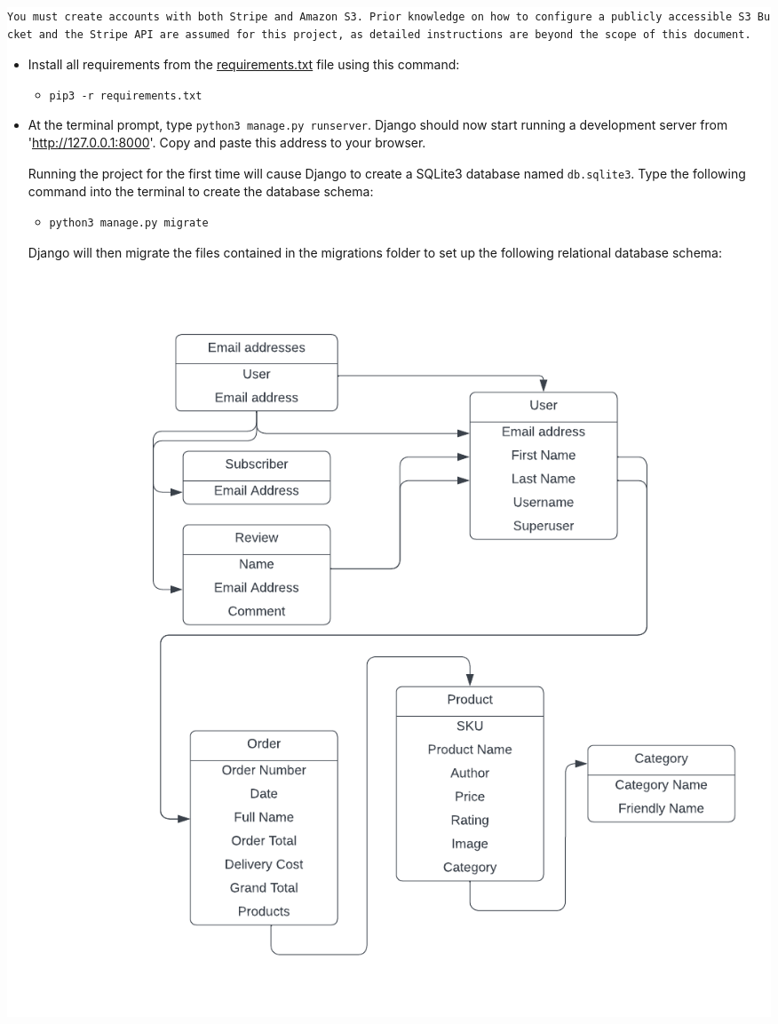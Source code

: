     You must create accounts with both Stripe and Amazon S3. Prior knowledge on how to configure a publicly accessible S3 Bucket and the Stripe API are assumed for this project, as detailed instructions are beyond the scope of this document.


- Install all requirements from the [requirements.txt](https://github.com/carwynteifion/Milestone-Project-4-FSD/blob/main/requirements.txt) file using this command:
    - `pip3 -r requirements.txt`

- At the terminal prompt, type ```python3 manage.py runserver```. Django should now start running a development server from 'http://127.0.0.1:8000'. Copy and paste this address to your browser.

    Running the project for the first time will cause Django to create a SQLite3 database named ```db.sqlite3```. Type the following command into the terminal to create the database schema:
    - `python3 manage.py migrate`

    Django will then migrate the files contained in the migrations folder to set up the following relational database schema:

    ![Relational Database Schema Diagram](media/readme_files/ms4_schema.png?raw=true "MS4 Schema")
